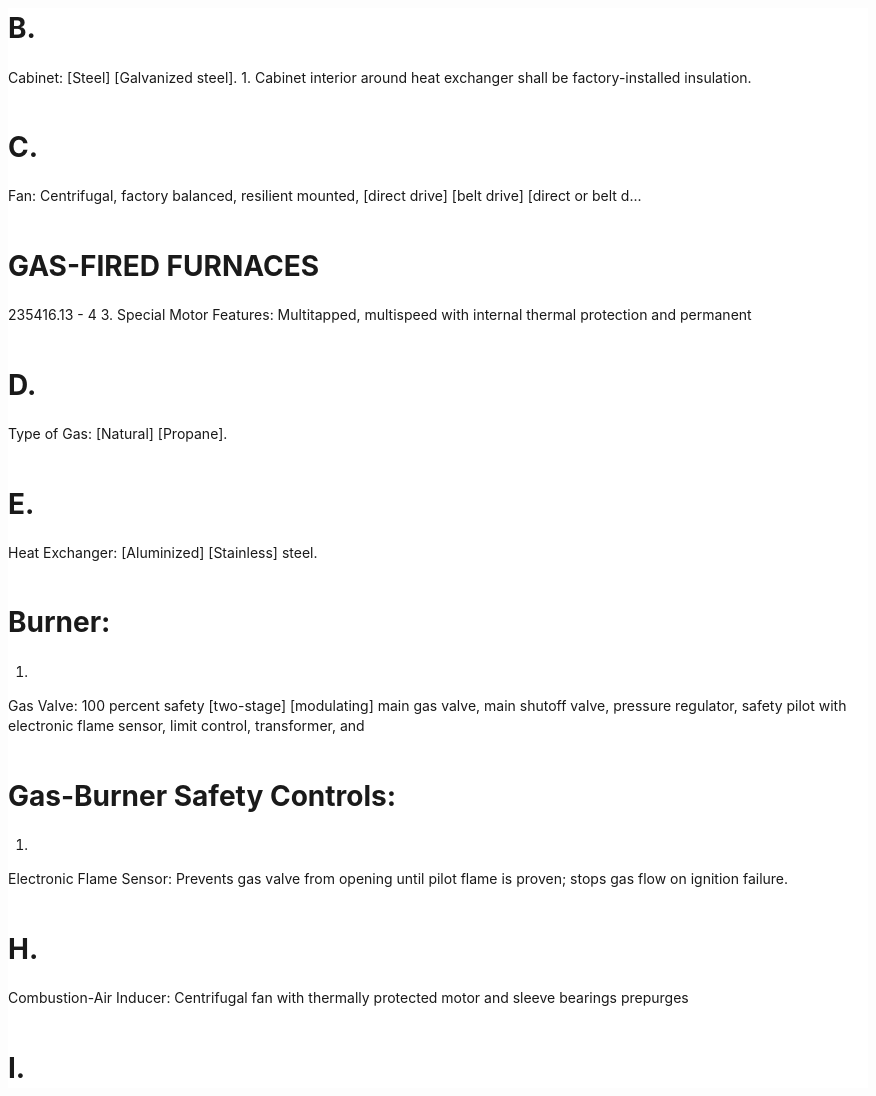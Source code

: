 # B.

Cabinet: [Steel] [Galvanized steel].
1.
Cabinet interior around heat exchanger shall be factory-installed insulation.

# C.

Fan: Centrifugal, factory balanced, resilient mounted, [direct drive] [belt drive] [direct or belt d...

# GAS-FIRED FURNACES

235416.13 - 4
3.
Special Motor Features: Multitapped, multispeed with internal thermal protection and permanent

# D.

Type of Gas: [Natural] [Propane].

# E.

Heat Exchanger: [Aluminized] [Stainless] steel.

# Burner:

1.
Gas Valve: 100 percent safety [two-stage] [modulating] main gas valve, main shutoff valve,
pressure regulator, safety pilot with electronic flame sensor, limit control, transformer, and

# Gas-Burner Safety Controls:

1.
Electronic Flame Sensor: Prevents gas valve from opening until pilot flame is proven; stops gas
flow on ignition failure.

# H.

Combustion-Air Inducer: Centrifugal fan with thermally protected motor and sleeve bearings prepurges

# I.
